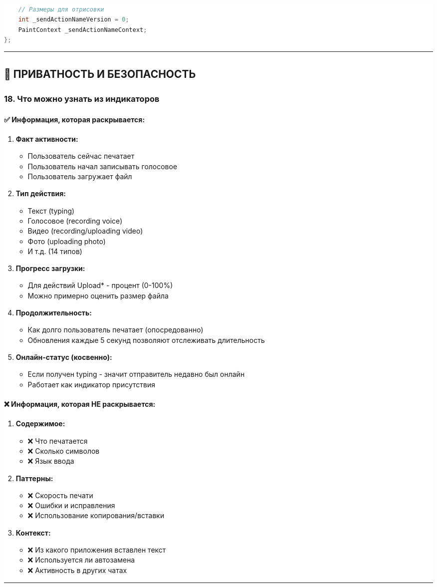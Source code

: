 ```cpp
	// Размеры для отрисовки
	int _sendActionNameVersion = 0;
	PaintContext _sendActionNameContext;
};
```

---

## 🔐 ПРИВАТНОСТЬ И БЕЗОПАСНОСТЬ

### 18. Что можно узнать из индикаторов

#### ✅ Информация, которая раскрывается:

1. **Факт активности:**
   - Пользователь сейчас печатает
   - Пользователь начал записывать голосовое
   - Пользователь загружает файл

2. **Тип действия:**
   - Текст (typing)
   - Голосовое (recording voice)
   - Видео (recording/uploading video)
   - Фото (uploading photo)
   - И т.д. (14 типов)

3. **Прогресс загрузки:**
   - Для действий Upload* - процент (0-100%)
   - Можно примерно оценить размер файла

4. **Продолжительность:**
   - Как долго пользователь печатает (опосредованно)
   - Обновления каждые 5 секунд позволяют отслеживать длительность

5. **Онлайн-статус (косвенно):**
   - Если получен typing - значит отправитель недавно был онлайн
   - Работает как индикатор присутствия

#### ❌ Информация, которая НЕ раскрывается:

1. **Содержимое:**
   - ❌ Что печатается
   - ❌ Сколько символов
   - ❌ Язык ввода

2. **Паттерны:**
   - ❌ Скорость печати
   - ❌ Ошибки и исправления
   - ❌ Использование копирования/вставки

3. **Контекст:**
   - ❌ Из какого приложения вставлен текст
   - ❌ Используется ли автозамена
   - ❌ Активность в других чатах

---